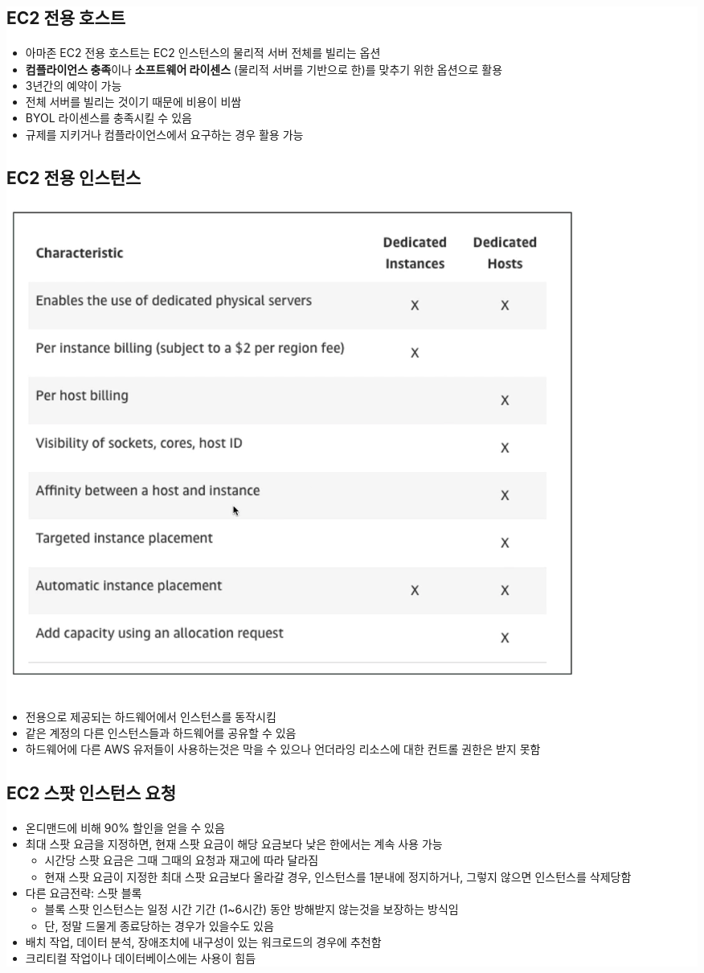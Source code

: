 ## EC2 전용 호스트

- 아마존 EC2 전용 호스트는 EC2 인스턴스의 물리적 서버 전체를 빌리는 옵션
- **컴플라이언스 충족**이나 **소프트웨어 라이센스** (물리적 서버를 기반으로 한)를 맞추기 위한 옵션으로 활용
- 3년간의 예약이 가능
- 전체 서버를 빌리는 것이기 때문에 비용이 비쌈
- BYOL 라이센스를 충족시킬 수 있음
- 규제를 지키거나 컴플라이언스에서 요구하는 경우 활용 가능

## EC2 전용 인스턴스

![DedicatedInstance](images/dedicated_instance.png)

- 전용으로 제공되는 하드웨어에서 인스턴스를 동작시킴
- 같은 계정의 다른 인스턴스들과 하드웨어를 공유할 수 있음
- 하드웨어에 다른 AWS 유저들이 사용하는것은 막을 수 있으나 언더라잉 리소스에 대한 컨트롤 권한은 받지 못함

## EC2 스팟 인스턴스 요청

- 온디맨드에 비해 90% 할인을 얻을 수 있음
- 최대 스팟 요금을 지정하면, 현재 스팟 요금이 해당 요금보다 낮은 한에서는 계속 사용 가능
  - 시간당 스팟 요금은 그때 그때의 요청과 재고에 따라 달라짐
  - 현재 스팟 요금이 지정한 최대 스팟 요금보다 올라갈 경우, 인스턴스를 1분내에 정지하거나, 그렇지 않으면 인스턴스를 삭제당함
- 다른 요금전략: 스팟 블록
  - 블록 스팟 인스턴스는 일정 시간 기간 (1~6시간) 동안 방해받지 않는것을 보장하는 방식임
  - 단, 정말 드물게 종료당하는 경우가 있을수도 있음
- 배치 작업, 데이터 분석, 장애조치에 내구성이 있는 워크로드의 경우에 추천함
- 크리티컬 작업이나 데이터베이스에는 사용이 힘듬

